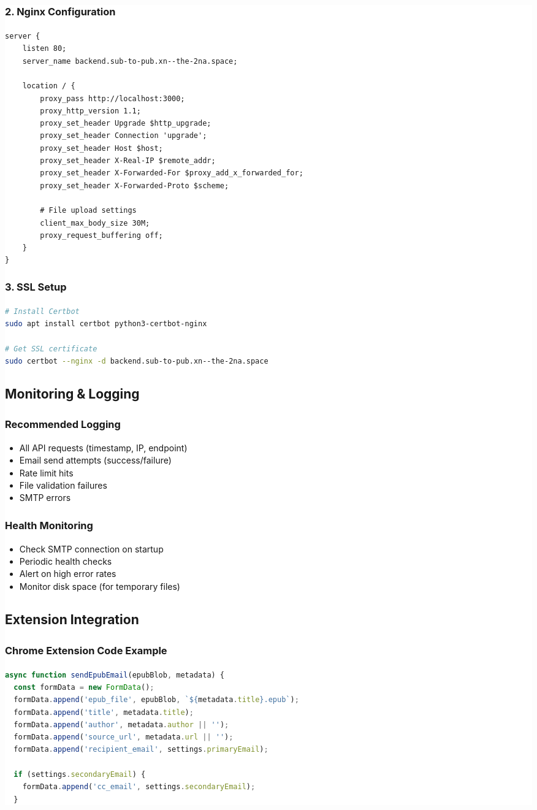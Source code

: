 ### 2. Nginx Configuration
```nginx
server {
    listen 80;
    server_name backend.sub-to-pub.xn--the-2na.space;

    location / {
        proxy_pass http://localhost:3000;
        proxy_http_version 1.1;
        proxy_set_header Upgrade $http_upgrade;
        proxy_set_header Connection 'upgrade';
        proxy_set_header Host $host;
        proxy_set_header X-Real-IP $remote_addr;
        proxy_set_header X-Forwarded-For $proxy_add_x_forwarded_for;
        proxy_set_header X-Forwarded-Proto $scheme;
        
        # File upload settings
        client_max_body_size 30M;
        proxy_request_buffering off;
    }
}
```

### 3. SSL Setup
```bash
# Install Certbot
sudo apt install certbot python3-certbot-nginx

# Get SSL certificate
sudo certbot --nginx -d backend.sub-to-pub.xn--the-2na.space
```

## Monitoring & Logging

### Recommended Logging
- All API requests (timestamp, IP, endpoint)
- Email send attempts (success/failure)
- Rate limit hits
- File validation failures
- SMTP errors

### Health Monitoring
- Check SMTP connection on startup
- Periodic health checks
- Alert on high error rates
- Monitor disk space (for temporary files)

## Extension Integration

### Chrome Extension Code Example
```javascript
async function sendEpubEmail(epubBlob, metadata) {
  const formData = new FormData();
  formData.append('epub_file', epubBlob, `${metadata.title}.epub`);
  formData.append('title', metadata.title);
  formData.append('author', metadata.author || '');
  formData.append('source_url', metadata.url || '');
  formData.append('recipient_email', settings.primaryEmail);
  
  if (settings.secondaryEmail) {
    formData.append('cc_email', settings.secondaryEmail);
  }
```